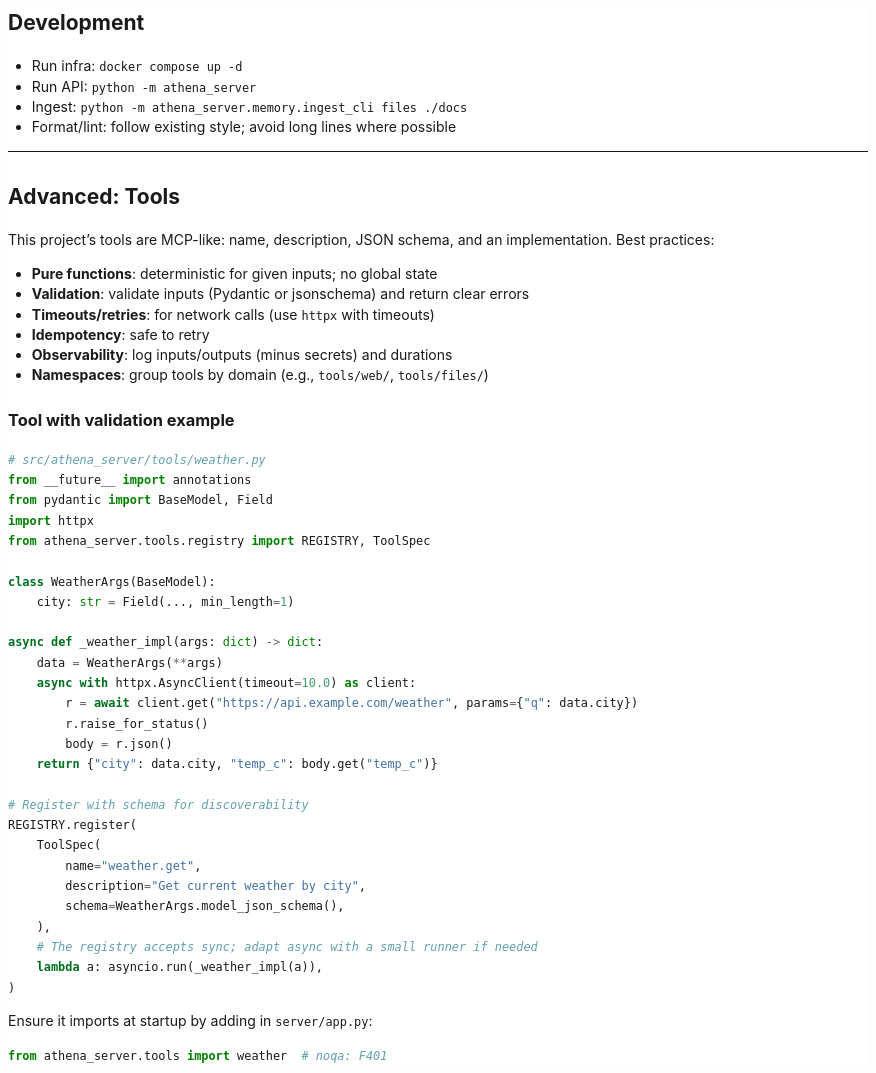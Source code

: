 
## Development
- Run infra: `docker compose up -d`
- Run API: `python -m athena_server`
- Ingest: `python -m athena_server.memory.ingest_cli files ./docs`
- Format/lint: follow existing style; avoid long lines where possible

---

## Advanced: Tools
This project’s tools are MCP-like: name, description, JSON schema, and an implementation. Best practices:
- **Pure functions**: deterministic for given inputs; no global state
- **Validation**: validate inputs (Pydantic or jsonschema) and return clear errors
- **Timeouts/retries**: for network calls (use `httpx` with timeouts)
- **Idempotency**: safe to retry
- **Observability**: log inputs/outputs (minus secrets) and durations
- **Namespaces**: group tools by domain (e.g., `tools/web/`, `tools/files/`)

### Tool with validation example
```python
# src/athena_server/tools/weather.py
from __future__ import annotations
from pydantic import BaseModel, Field
import httpx
from athena_server.tools.registry import REGISTRY, ToolSpec

class WeatherArgs(BaseModel):
    city: str = Field(..., min_length=1)

async def _weather_impl(args: dict) -> dict:
    data = WeatherArgs(**args)
    async with httpx.AsyncClient(timeout=10.0) as client:
        r = await client.get("https://api.example.com/weather", params={"q": data.city})
        r.raise_for_status()
        body = r.json()
    return {"city": data.city, "temp_c": body.get("temp_c")}

# Register with schema for discoverability
REGISTRY.register(
    ToolSpec(
        name="weather.get",
        description="Get current weather by city",
        schema=WeatherArgs.model_json_schema(),
    ),
    # The registry accepts sync; adapt async with a small runner if needed
    lambda a: asyncio.run(_weather_impl(a)),
)
```
Ensure it imports at startup by adding in `server/app.py`:
```python
from athena_server.tools import weather  # noqa: F401
```
